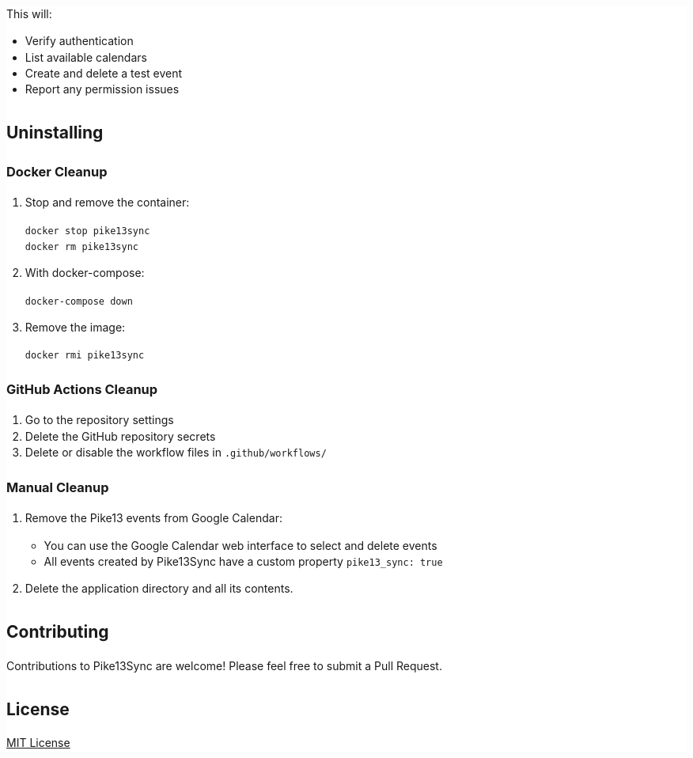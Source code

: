 This will:
- Verify authentication
- List available calendars
- Create and delete a test event
- Report any permission issues

## Uninstalling

### Docker Cleanup

1. Stop and remove the container:
   ```bash
   docker stop pike13sync
   docker rm pike13sync
   ```

2. With docker-compose:
   ```bash
   docker-compose down
   ```

3. Remove the image:
   ```bash
   docker rmi pike13sync
   ```

### GitHub Actions Cleanup

1. Go to the repository settings
2. Delete the GitHub repository secrets
3. Delete or disable the workflow files in `.github/workflows/`

### Manual Cleanup

1. Remove the Pike13 events from Google Calendar:
   - You can use the Google Calendar web interface to select and delete events
   - All events created by Pike13Sync have a custom property `pike13_sync: true`

2. Delete the application directory and all its contents.

## Contributing

Contributions to Pike13Sync are welcome! Please feel free to submit a Pull Request.

## License

[MIT License](LICENSE)
